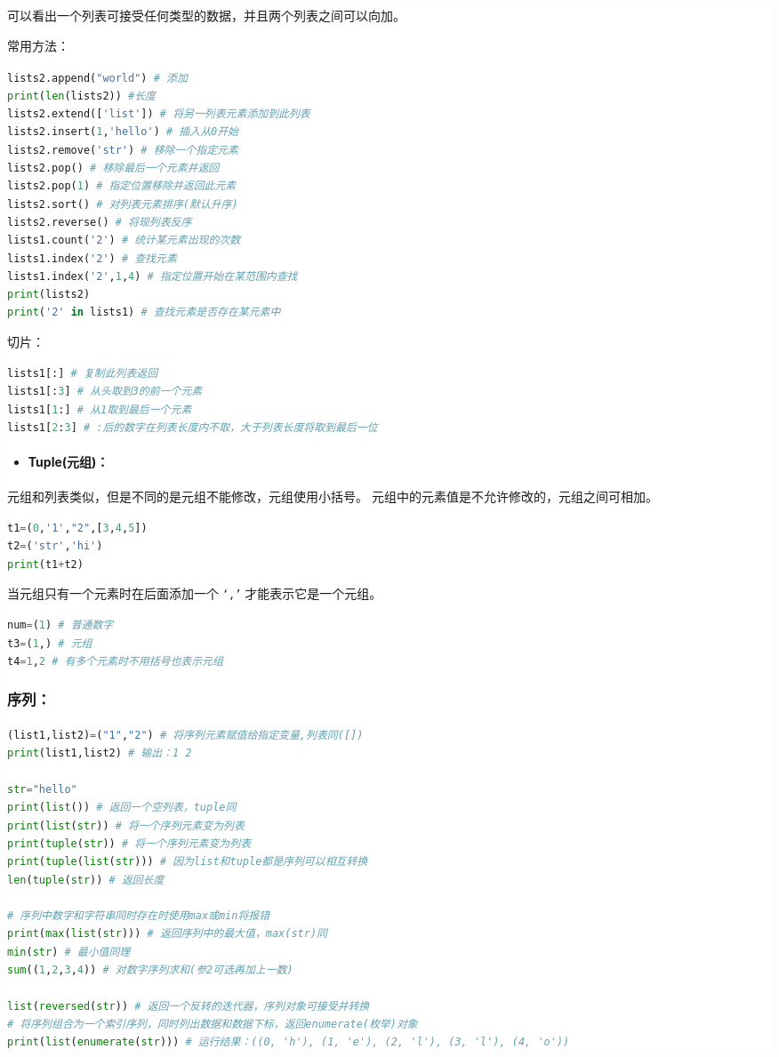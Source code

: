 可以看出一个列表可接受任何类型的数据，并且两个列表之间可以向加。

常用方法：

```python
lists2.append("world") # 添加
print(len(lists2)) #长度
lists2.extend(['list']) # 将另一列表元素添加到此列表
lists2.insert(1,'hello') # 插入从0开始
lists2.remove('str') # 移除一个指定元素
lists2.pop() # 移除最后一个元素并返回
lists2.pop(1) # 指定位置移除并返回此元素
lists2.sort() # 对列表元素排序(默认升序)
lists2.reverse() # 将现列表反序
lists1.count('2') # 统计某元素出现的次数
lists1.index('2') # 查找元素
lists1.index('2',1,4) # 指定位置开始在某范围内查找
print(lists2)
print('2' in lists1) # 查找元素是否存在某元素中
```

切片：

```python
lists1[:] # 复制此列表返回
lists1[:3] # 从头取到3的前一个元素
lists1[1:] # 从1取到最后一个元素
lists1[2:3] # :后的数字在列表长度内不取，大于列表长度将取到最后一位
```

-   #### Tuple(元组)：

元组和列表类似，但是不同的是元组不能修改，元组使用小括号。
元组中的元素值是不允许修改的，元组之间可相加。

```python
t1=(0,'1',"2",[3,4,5])
t2=('str','hi')
print(t1+t2)
```

当元组只有一个元素时在后面添加一个 `‘,’` 才能表示它是一个元组。

```python
num=(1) # 普通数字
t3=(1,) # 元组
t4=1,2 # 有多个元素时不用括号也表示元组
```

### 序列：

```python
(list1,list2)=("1","2") # 将序列元素赋值给指定变量,列表同([])
print(list1,list2) # 输出：1 2

str="hello"
print(list()) # 返回一个空列表，tuple同
print(list(str)) # 将一个序列元素变为列表
print(tuple(str)) # 将一个序列元素变为列表
print(tuple(list(str))) # 因为list和tuple都是序列可以相互转换
len(tuple(str)) # 返回长度

# 序列中数字和字符串同时存在时使用max或min将报错
print(max(list(str))) # 返回序列中的最大值，max(str)同
min(str) # 最小值同理
sum((1,2,3,4)) # 对数字序列求和(参2可选再加上一数)

list(reversed(str)) # 返回一个反转的迭代器，序列对象可接受并转换
# 将序列组合为一个索引序列，同时列出数据和数据下标，返回enumerate(枚举)对象
print(list(enumerate(str))) # 运行结果：((0, 'h'), (1, 'e'), (2, 'l'), (3, 'l'), (4, 'o'))
```